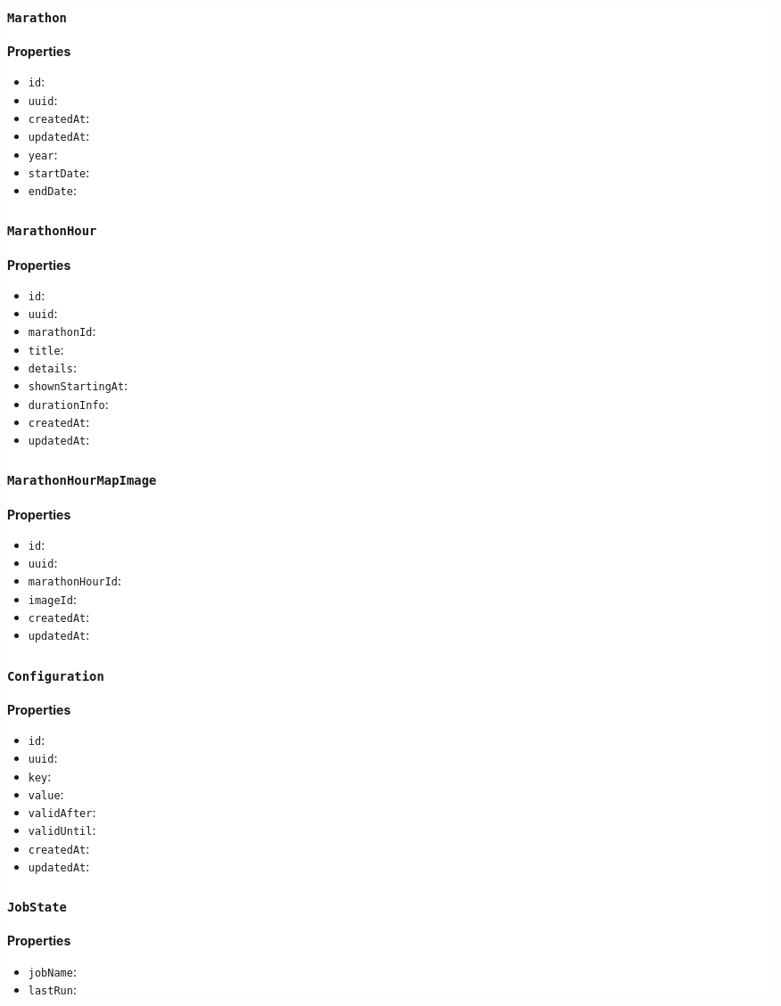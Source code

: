 ### `Marathon`

**Properties**
  - `id`: 
  - `uuid`: 
  - `createdAt`: 
  - `updatedAt`: 
  - `year`: 
  - `startDate`: 
  - `endDate`: 

### `MarathonHour`

**Properties**
  - `id`: 
  - `uuid`: 
  - `marathonId`: 
  - `title`: 
  - `details`: 
  - `shownStartingAt`: 
  - `durationInfo`: 
  - `createdAt`: 
  - `updatedAt`: 

### `MarathonHourMapImage`

**Properties**
  - `id`: 
  - `uuid`: 
  - `marathonHourId`: 
  - `imageId`: 
  - `createdAt`: 
  - `updatedAt`: 

### `Configuration`

**Properties**
  - `id`: 
  - `uuid`: 
  - `key`: 
  - `value`: 
  - `validAfter`: 
  - `validUntil`: 
  - `createdAt`: 
  - `updatedAt`: 

### `JobState`

**Properties**
  - `jobName`: 
  - `lastRun`: 
